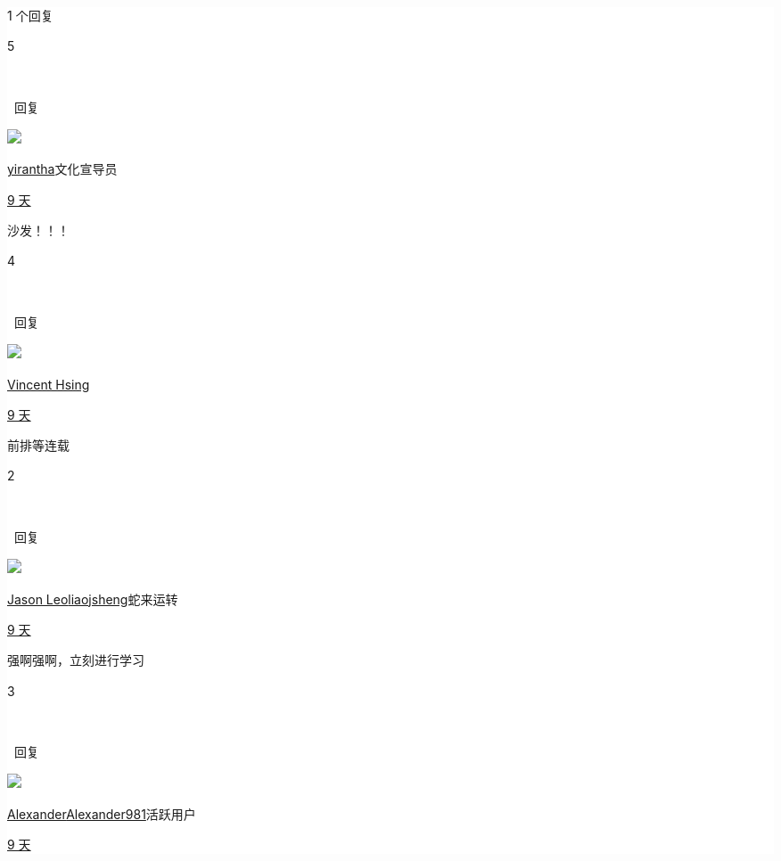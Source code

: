 
1 个回复

5

​

​ ​ 回复

[![](https://linux.do/letter_avatar/yirantha/144/5_d44a9b381edc88181525e3c8350177ca.png)
](/u/yirantha)

[yirantha](/u/yirantha)文化宣导员

[9 天](/t/topic/847207/3?u=niyan2025 "发布日期")

沙发！！！

  

4

​

​ ​ 回复

[![](https://linux.do/user_avatar/linux.do/vincent_hsing/144/387008_2.png)
](/u/Vincent_Hsing)

[Vincent Hsing](/u/Vincent_Hsing)

[9 天](/t/topic/847207/4?u=niyan2025 "发布日期")

前排等连载

  

2

​

​ ​ 回复

[![](https://linux.do/user_avatar/linux.do/liaojsheng/144/274099_2.png)
](/u/liaojsheng)

[Jason Leo](/u/liaojsheng)[liaojsheng](/u/liaojsheng)蛇来运转

[9 天](/t/topic/847207/5?u=niyan2025 "发布日期")

强啊强啊，立刻进行学习

  

3

​

​ ​ 回复

[![](https://linux.do/user_avatar/linux.do/alexander981/144/703787_2.png)
](/u/Alexander981)

[Alexander](/u/Alexander981)[Alexander981](/u/Alexander981)活跃用户

[9 天](/t/topic/847207/6?u=niyan2025 "发布日期")
